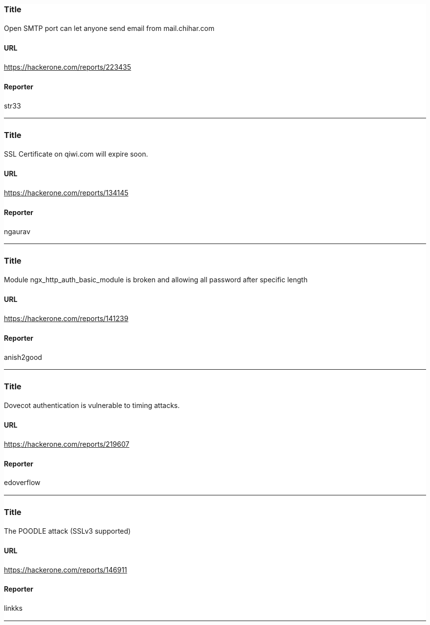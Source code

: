 
### Title
Open SMTP port can let anyone send email from mail.chihar.com
#### URL 
https://hackerone.com/reports/223435
#### Reporter 
str33

---


### Title
SSL Certificate on qiwi.com will expire soon.
#### URL 
https://hackerone.com/reports/134145
#### Reporter 
ngaurav

---


### Title
Module ngx_http_auth_basic_module is broken and allowing all password after specific length
#### URL 
https://hackerone.com/reports/141239
#### Reporter 
anish2good

---


### Title
Dovecot authentication is vulnerable to timing attacks.
#### URL 
https://hackerone.com/reports/219607
#### Reporter 
edoverflow

---


### Title
The POODLE attack (SSLv3 supported)
#### URL 
https://hackerone.com/reports/146911
#### Reporter 
linkks

---
